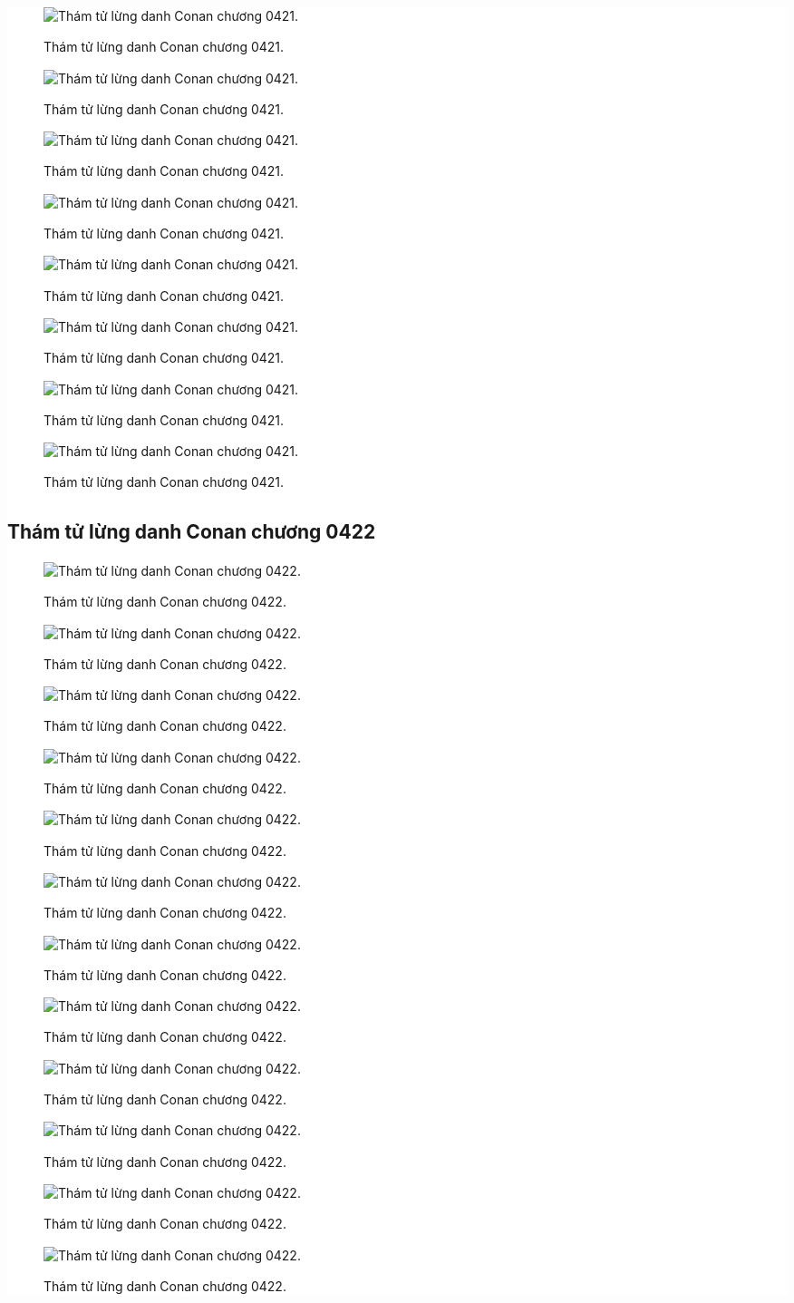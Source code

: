 <figure><img src="https://banmaixanh.vercel.app/manga/gosho-aoyama/tham-tu-lung-danh-conan/0421-11.jpg" alt="Thám tử lừng danh Conan chương 0421." title="Thám tử lừng danh Conan chương 0421." height=100% width=100%><figcaption><p>Thám tử lừng danh Conan chương 0421.</p></figcaption></figure>

<figure><img src="https://banmaixanh.vercel.app/manga/gosho-aoyama/tham-tu-lung-danh-conan/0421-12.jpg" alt="Thám tử lừng danh Conan chương 0421." title="Thám tử lừng danh Conan chương 0421." height=100% width=100%><figcaption><p>Thám tử lừng danh Conan chương 0421.</p></figcaption></figure>

<figure><img src="https://banmaixanh.vercel.app/manga/gosho-aoyama/tham-tu-lung-danh-conan/0421-13.jpg" alt="Thám tử lừng danh Conan chương 0421." title="Thám tử lừng danh Conan chương 0421." height=100% width=100%><figcaption><p>Thám tử lừng danh Conan chương 0421.</p></figcaption></figure>

<figure><img src="https://banmaixanh.vercel.app/manga/gosho-aoyama/tham-tu-lung-danh-conan/0421-14.jpg" alt="Thám tử lừng danh Conan chương 0421." title="Thám tử lừng danh Conan chương 0421." height=100% width=100%><figcaption><p>Thám tử lừng danh Conan chương 0421.</p></figcaption></figure>

<figure><img src="https://banmaixanh.vercel.app/manga/gosho-aoyama/tham-tu-lung-danh-conan/0421-15.jpg" alt="Thám tử lừng danh Conan chương 0421." title="Thám tử lừng danh Conan chương 0421." height=100% width=100%><figcaption><p>Thám tử lừng danh Conan chương 0421.</p></figcaption></figure>

<figure><img src="https://banmaixanh.vercel.app/manga/gosho-aoyama/tham-tu-lung-danh-conan/0421-16.jpg" alt="Thám tử lừng danh Conan chương 0421." title="Thám tử lừng danh Conan chương 0421." height=100% width=100%><figcaption><p>Thám tử lừng danh Conan chương 0421.</p></figcaption></figure>

<figure><img src="https://banmaixanh.vercel.app/manga/gosho-aoyama/tham-tu-lung-danh-conan/0421-17.jpg" alt="Thám tử lừng danh Conan chương 0421." title="Thám tử lừng danh Conan chương 0421." height=100% width=100%><figcaption><p>Thám tử lừng danh Conan chương 0421.</p></figcaption></figure>

<figure><img src="https://banmaixanh.vercel.app/manga/gosho-aoyama/tham-tu-lung-danh-conan/0421-18.jpg" alt="Thám tử lừng danh Conan chương 0421." title="Thám tử lừng danh Conan chương 0421." height=100% width=100%><figcaption><p>Thám tử lừng danh Conan chương 0421.</p></figcaption></figure>

## Thám tử lừng danh Conan chương 0422

<figure><img src="https://banmaixanh.vercel.app/manga/gosho-aoyama/tham-tu-lung-danh-conan/0422-01.jpg" alt="Thám tử lừng danh Conan chương 0422." title="Thám tử lừng danh Conan chương 0422." height=100% width=100%><figcaption><p>Thám tử lừng danh Conan chương 0422.</p></figcaption></figure>

<figure><img src="https://banmaixanh.vercel.app/manga/gosho-aoyama/tham-tu-lung-danh-conan/0422-02.jpg" alt="Thám tử lừng danh Conan chương 0422." title="Thám tử lừng danh Conan chương 0422." height=100% width=100%><figcaption><p>Thám tử lừng danh Conan chương 0422.</p></figcaption></figure>

<figure><img src="https://banmaixanh.vercel.app/manga/gosho-aoyama/tham-tu-lung-danh-conan/0422-03.jpg" alt="Thám tử lừng danh Conan chương 0422." title="Thám tử lừng danh Conan chương 0422." height=100% width=100%><figcaption><p>Thám tử lừng danh Conan chương 0422.</p></figcaption></figure>

<figure><img src="https://banmaixanh.vercel.app/manga/gosho-aoyama/tham-tu-lung-danh-conan/0422-04.jpg" alt="Thám tử lừng danh Conan chương 0422." title="Thám tử lừng danh Conan chương 0422." height=100% width=100%><figcaption><p>Thám tử lừng danh Conan chương 0422.</p></figcaption></figure>

<figure><img src="https://banmaixanh.vercel.app/manga/gosho-aoyama/tham-tu-lung-danh-conan/0422-05.jpg" alt="Thám tử lừng danh Conan chương 0422." title="Thám tử lừng danh Conan chương 0422." height=100% width=100%><figcaption><p>Thám tử lừng danh Conan chương 0422.</p></figcaption></figure>

<figure><img src="https://banmaixanh.vercel.app/manga/gosho-aoyama/tham-tu-lung-danh-conan/0422-06.jpg" alt="Thám tử lừng danh Conan chương 0422." title="Thám tử lừng danh Conan chương 0422." height=100% width=100%><figcaption><p>Thám tử lừng danh Conan chương 0422.</p></figcaption></figure>

<figure><img src="https://banmaixanh.vercel.app/manga/gosho-aoyama/tham-tu-lung-danh-conan/0422-07.jpg" alt="Thám tử lừng danh Conan chương 0422." title="Thám tử lừng danh Conan chương 0422." height=100% width=100%><figcaption><p>Thám tử lừng danh Conan chương 0422.</p></figcaption></figure>

<figure><img src="https://banmaixanh.vercel.app/manga/gosho-aoyama/tham-tu-lung-danh-conan/0422-08.jpg" alt="Thám tử lừng danh Conan chương 0422." title="Thám tử lừng danh Conan chương 0422." height=100% width=100%><figcaption><p>Thám tử lừng danh Conan chương 0422.</p></figcaption></figure>

<figure><img src="https://banmaixanh.vercel.app/manga/gosho-aoyama/tham-tu-lung-danh-conan/0422-09.jpg" alt="Thám tử lừng danh Conan chương 0422." title="Thám tử lừng danh Conan chương 0422." height=100% width=100%><figcaption><p>Thám tử lừng danh Conan chương 0422.</p></figcaption></figure>

<figure><img src="https://banmaixanh.vercel.app/manga/gosho-aoyama/tham-tu-lung-danh-conan/0422-10.jpg" alt="Thám tử lừng danh Conan chương 0422." title="Thám tử lừng danh Conan chương 0422." height=100% width=100%><figcaption><p>Thám tử lừng danh Conan chương 0422.</p></figcaption></figure>

<figure><img src="https://banmaixanh.vercel.app/manga/gosho-aoyama/tham-tu-lung-danh-conan/0422-11.jpg" alt="Thám tử lừng danh Conan chương 0422." title="Thám tử lừng danh Conan chương 0422." height=100% width=100%><figcaption><p>Thám tử lừng danh Conan chương 0422.</p></figcaption></figure>

<figure><img src="https://banmaixanh.vercel.app/manga/gosho-aoyama/tham-tu-lung-danh-conan/0422-12.jpg" alt="Thám tử lừng danh Conan chương 0422." title="Thám tử lừng danh Conan chương 0422." height=100% width=100%><figcaption><p>Thám tử lừng danh Conan chương 0422.</p></figcaption></figure>
